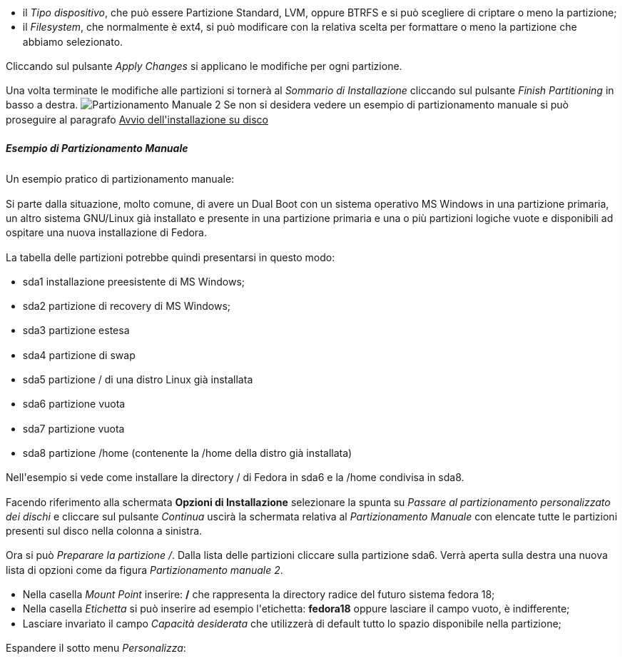 -   il *Tipo dispositivo*, che può essere Partizione Standard, LVM, oppure BTRFS e si può scegliere di criptare o meno la partizione;
-   il *Filesystem*, che normalmente è ext4, si può modificare con la relativa scelta per formattare o meno la partizione che abbiamo selezionato.

Cliccando sul pulsante *Apply Changes* si applicano le modifiche per ogni partizione.

Una volta terminate le modifiche alle partizioni si tornerà al *Sommario di Installazione* cliccando sul pulsante *Finish Partitioning* in basso a destra.
<img src="Install_f18_10.png" title="fig:Partizionamento Manuale 2" alt="Partizionamento Manuale 2" width="800" />
Se non si desidera vedere un esempio di partizionamento manuale si può proseguire al paragrafo [Avvio dell'installazione su disco](#Avvio_dell'installazione_su_disco "wikilink")

##### **Esempio di Partizionamento Manuale**

Un esempio pratico di partizionamento manuale:

Si parte dalla situazione, molto comune, di avere un Dual Boot con un sistema operativo MS Windows in una partizione primaria, un altro sistema GNU/Linux già installato e presente in una partizione primaria e una o più partizioni logiche vuote e disponibili ad ospitare una nuova installazione di Fedora.

La tabella delle partizioni potrebbe quindi presentarsi in questo modo:

  
- sda1 installazione preesistente di MS Windows;

- sda2 partizione di recovery di MS Windows;

- sda3 partizione estesa

- sda4 partizione di swap

- sda5 partizione / di una distro Linux già installata

- sda6 partizione vuota

- sda7 partizione vuota

- sda8 partizione /home (contenente la /home della distro già installata)

Nell'esempio si vede come installare la directory / di Fedora in sda6 e la /home condivisa in sda8.

Facendo riferimento alla schermata **Opzioni di Installazione** selezionare la spunta su *Passare al partizionamento personalizzato dei dischi* e cliccare sul pulsante *Continua* uscirà la schermata relativa al *Partizionamento Manuale* con elencate tutte le partizioni presenti sul disco nella colonna a sinistra.

Ora si può *Preparare la partizione /*. Dalla lista delle partizioni cliccare sulla partizione sda6. Verrà aperta sulla destra una nuova lista di opzioni come da figura *Partizionamento manuale 2*.

-   Nella casella *Mount Point* inserire: **/** che rappresenta la directory radice del futuro sistema fedora 18;
-   Nella casella *Etichetta* si può inserire ad esempio l'etichetta: **fedora18** oppure lasciare il campo vuoto, è indifferente;
-   Lasciare invariato il campo *Capacità desiderata* che utilizzerà di default tutto lo spazio disponibile nella partizione;

Espandere il sotto menu *Personalizza*:
